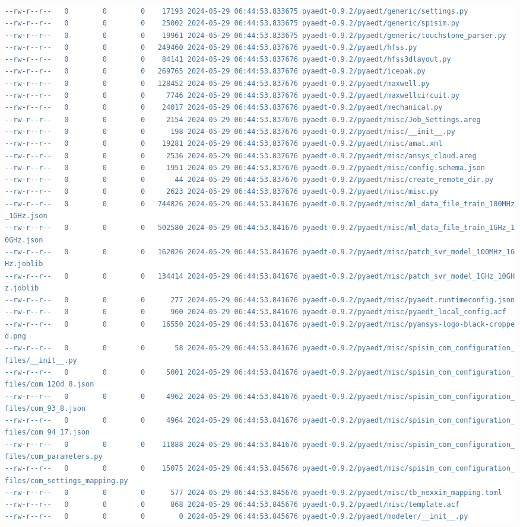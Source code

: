 ```diff
--rw-r--r--   0        0        0    17193 2024-05-29 06:44:53.833675 pyaedt-0.9.2/pyaedt/generic/settings.py
--rw-r--r--   0        0        0    25002 2024-05-29 06:44:53.833675 pyaedt-0.9.2/pyaedt/generic/spisim.py
--rw-r--r--   0        0        0    19961 2024-05-29 06:44:53.833675 pyaedt-0.9.2/pyaedt/generic/touchstone_parser.py
--rw-r--r--   0        0        0   249460 2024-05-29 06:44:53.837676 pyaedt-0.9.2/pyaedt/hfss.py
--rw-r--r--   0        0        0    84141 2024-05-29 06:44:53.837676 pyaedt-0.9.2/pyaedt/hfss3dlayout.py
--rw-r--r--   0        0        0   269765 2024-05-29 06:44:53.837676 pyaedt-0.9.2/pyaedt/icepak.py
--rw-r--r--   0        0        0   128452 2024-05-29 06:44:53.837676 pyaedt-0.9.2/pyaedt/maxwell.py
--rw-r--r--   0        0        0     7746 2024-05-29 06:44:53.837676 pyaedt-0.9.2/pyaedt/maxwellcircuit.py
--rw-r--r--   0        0        0    24017 2024-05-29 06:44:53.837676 pyaedt-0.9.2/pyaedt/mechanical.py
--rw-r--r--   0        0        0     2154 2024-05-29 06:44:53.837676 pyaedt-0.9.2/pyaedt/misc/Job_Settings.areg
--rw-r--r--   0        0        0      198 2024-05-29 06:44:53.837676 pyaedt-0.9.2/pyaedt/misc/__init__.py
--rw-r--r--   0        0        0    19281 2024-05-29 06:44:53.837676 pyaedt-0.9.2/pyaedt/misc/amat.xml
--rw-r--r--   0        0        0     2536 2024-05-29 06:44:53.837676 pyaedt-0.9.2/pyaedt/misc/ansys_cloud.areg
--rw-r--r--   0        0        0     1951 2024-05-29 06:44:53.837676 pyaedt-0.9.2/pyaedt/misc/config.schema.json
--rw-r--r--   0        0        0       44 2024-05-29 06:44:53.837676 pyaedt-0.9.2/pyaedt/misc/create_remote_dir.py
--rw-r--r--   0        0        0     2623 2024-05-29 06:44:53.837676 pyaedt-0.9.2/pyaedt/misc/misc.py
--rw-r--r--   0        0        0   744826 2024-05-29 06:44:53.841676 pyaedt-0.9.2/pyaedt/misc/ml_data_file_train_100MHz_1GHz.json
--rw-r--r--   0        0        0   502580 2024-05-29 06:44:53.841676 pyaedt-0.9.2/pyaedt/misc/ml_data_file_train_1GHz_10GHz.json
--rw-r--r--   0        0        0   162026 2024-05-29 06:44:53.841676 pyaedt-0.9.2/pyaedt/misc/patch_svr_model_100MHz_1GHz.joblib
--rw-r--r--   0        0        0   134414 2024-05-29 06:44:53.841676 pyaedt-0.9.2/pyaedt/misc/patch_svr_model_1GHz_10GHz.joblib
--rw-r--r--   0        0        0      277 2024-05-29 06:44:53.841676 pyaedt-0.9.2/pyaedt/misc/pyaedt.runtimeconfig.json
--rw-r--r--   0        0        0      960 2024-05-29 06:44:53.841676 pyaedt-0.9.2/pyaedt/misc/pyaedt_local_config.acf
--rw-r--r--   0        0        0    16550 2024-05-29 06:44:53.841676 pyaedt-0.9.2/pyaedt/misc/pyansys-logo-black-cropped.png
--rw-r--r--   0        0        0       58 2024-05-29 06:44:53.841676 pyaedt-0.9.2/pyaedt/misc/spisim_com_configuration_files/__init__.py
--rw-r--r--   0        0        0     5001 2024-05-29 06:44:53.841676 pyaedt-0.9.2/pyaedt/misc/spisim_com_configuration_files/com_120d_8.json
--rw-r--r--   0        0        0     4962 2024-05-29 06:44:53.841676 pyaedt-0.9.2/pyaedt/misc/spisim_com_configuration_files/com_93_8.json
--rw-r--r--   0        0        0     4964 2024-05-29 06:44:53.841676 pyaedt-0.9.2/pyaedt/misc/spisim_com_configuration_files/com_94_17.json
--rw-r--r--   0        0        0    11888 2024-05-29 06:44:53.841676 pyaedt-0.9.2/pyaedt/misc/spisim_com_configuration_files/com_parameters.py
--rw-r--r--   0        0        0    15075 2024-05-29 06:44:53.845676 pyaedt-0.9.2/pyaedt/misc/spisim_com_configuration_files/com_settings_mapping.py
--rw-r--r--   0        0        0      577 2024-05-29 06:44:53.845676 pyaedt-0.9.2/pyaedt/misc/tb_nexxim_mapping.toml
--rw-r--r--   0        0        0      868 2024-05-29 06:44:53.845676 pyaedt-0.9.2/pyaedt/misc/template.acf
--rw-r--r--   0        0        0        0 2024-05-29 06:44:53.845676 pyaedt-0.9.2/pyaedt/modeler/__init__.py
```